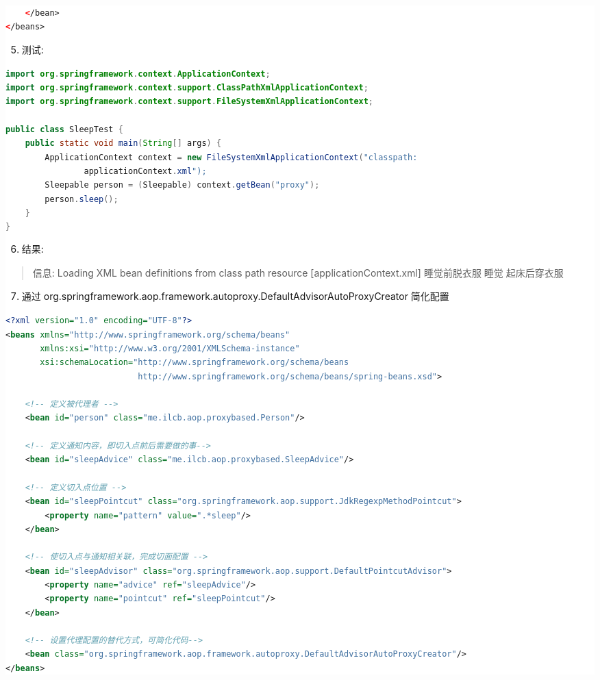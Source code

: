```xml
    </bean>
</beans>
```

5. 测试:

```java
import org.springframework.context.ApplicationContext;
import org.springframework.context.support.ClassPathXmlApplicationContext;
import org.springframework.context.support.FileSystemXmlApplicationContext;

public class SleepTest {
    public static void main(String[] args) {
        ApplicationContext context = new FileSystemXmlApplicationContext("classpath:
        		applicationContext.xml");
        Sleepable person = (Sleepable) context.getBean("proxy");
        person.sleep();
    }
}
```

6. 结果:
> 信息: Loading XML bean definitions from class path resource [applicationContext.xml]
> 睡觉前脱衣服
> 睡觉
> 起床后穿衣服

7. 通过 org.springframework.aop.framework.autoproxy.DefaultAdvisorAutoProxyCreator 简化配置

```xml
<?xml version="1.0" encoding="UTF-8"?>
<beans xmlns="http://www.springframework.org/schema/beans"
       xmlns:xsi="http://www.w3.org/2001/XMLSchema-instance"
       xsi:schemaLocation="http://www.springframework.org/schema/beans
                           http://www.springframework.org/schema/beans/spring-beans.xsd">

    <!-- 定义被代理者 -->
    <bean id="person" class="me.ilcb.aop.proxybased.Person"/>

    <!-- 定义通知内容，即切入点前后需要做的事-->
    <bean id="sleepAdvice" class="me.ilcb.aop.proxybased.SleepAdvice"/>

    <!-- 定义切入点位置 -->
    <bean id="sleepPointcut" class="org.springframework.aop.support.JdkRegexpMethodPointcut">
        <property name="pattern" value=".*sleep"/>
    </bean>

    <!-- 使切入点与通知相关联，完成切面配置 -->
    <bean id="sleepAdvisor" class="org.springframework.aop.support.DefaultPointcutAdvisor">
        <property name="advice" ref="sleepAdvice"/>
        <property name="pointcut" ref="sleepPointcut"/>
    </bean>

    <!-- 设置代理配置的替代方式，可简化代码-->
    <bean class="org.springframework.aop.framework.autoproxy.DefaultAdvisorAutoProxyCreator"/>
</beans>
```
